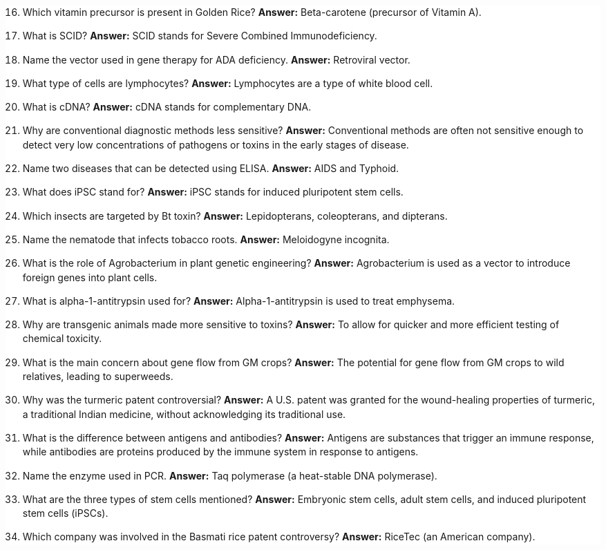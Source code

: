 16. Which vitamin precursor is present in Golden Rice?
    **Answer:** Beta-carotene (precursor of Vitamin A).

17. What is SCID?
    **Answer:** SCID stands for Severe Combined Immunodeficiency.

18. Name the vector used in gene therapy for ADA deficiency.
    **Answer:** Retroviral vector.

19. What type of cells are lymphocytes?
    **Answer:** Lymphocytes are a type of white blood cell.

20. What is cDNA?
    **Answer:** cDNA stands for complementary DNA.

21. Why are conventional diagnostic methods less sensitive?
    **Answer:** Conventional methods are often not sensitive enough to detect very low concentrations of pathogens or toxins in the early stages of disease.

22. Name two diseases that can be detected using ELISA.
    **Answer:** AIDS and Typhoid.

23. What does iPSC stand for?
    **Answer:** iPSC stands for induced pluripotent stem cells.

24. Which insects are targeted by Bt toxin?
    **Answer:** Lepidopterans, coleopterans, and dipterans.

25. Name the nematode that infects tobacco roots.
    **Answer:** Meloidogyne incognita.

26. What is the role of Agrobacterium in plant genetic engineering?
    **Answer:** Agrobacterium is used as a vector to introduce foreign genes into plant cells.

27. What is alpha-1-antitrypsin used for?
    **Answer:** Alpha-1-antitrypsin is used to treat emphysema.

28. Why are transgenic animals made more sensitive to toxins?
    **Answer:** To allow for quicker and more efficient testing of chemical toxicity.

29. What is the main concern about gene flow from GM crops?
    **Answer:** The potential for gene flow from GM crops to wild relatives, leading to superweeds.

30. Why was the turmeric patent controversial?
    **Answer:** A U.S. patent was granted for the wound-healing properties of turmeric, a traditional Indian medicine, without acknowledging its traditional use.

31. What is the difference between antigens and antibodies?
    **Answer:** Antigens are substances that trigger an immune response, while antibodies are proteins produced by the immune system in response to antigens.

32. Name the enzyme used in PCR.
    **Answer:** Taq polymerase (a heat-stable DNA polymerase).

33. What are the three types of stem cells mentioned?
    **Answer:** Embryonic stem cells, adult stem cells, and induced pluripotent stem cells (iPSCs).

34. Which company was involved in the Basmati rice patent controversy?
    **Answer:** RiceTec (an American company).
